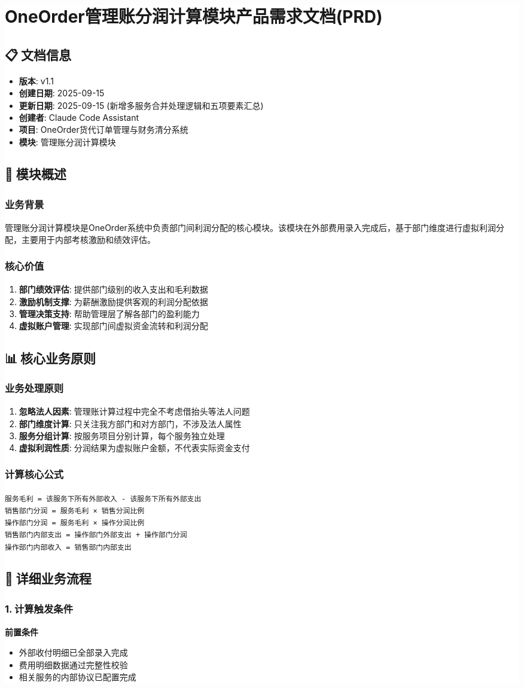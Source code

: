 # OneOrder管理账分润计算模块产品需求文档(PRD)

## 📋 文档信息
- **版本**: v1.1  
- **创建日期**: 2025-09-15
- **更新日期**: 2025-09-15 (新增多服务合并处理逻辑和五项要素汇总)
- **创建者**: Claude Code Assistant
- **项目**: OneOrder货代订单管理与财务清分系统
- **模块**: 管理账分润计算模块

## 🎯 模块概述

### 业务背景
管理账分润计算模块是OneOrder系统中负责部门间利润分配的核心模块。该模块在外部费用录入完成后，基于部门维度进行虚拟利润分配，主要用于内部考核激励和绩效评估。

### 核心价值
1. **部门绩效评估**: 提供部门级别的收入支出和毛利数据
2. **激励机制支撑**: 为薪酬激励提供客观的利润分配依据
3. **管理决策支持**: 帮助管理层了解各部门的盈利能力
4. **虚拟账户管理**: 实现部门间虚拟资金流转和利润分配

## 📊 核心业务原则

### 业务处理原则
1. **忽略法人因素**: 管理账计算过程中完全不考虑借抬头等法人问题
2. **部门维度计算**: 只关注我方部门和对方部门，不涉及法人属性
3. **服务分组计算**: 按服务项目分别计算，每个服务独立处理
4. **虚拟利润性质**: 分润结果为虚拟账户金额，不代表实际资金支付

### 计算核心公式
```
服务毛利 = 该服务下所有外部收入 - 该服务下所有外部支出
销售部门分润 = 服务毛利 × 销售分润比例
操作部门分润 = 服务毛利 × 操作分润比例
销售部门内部支出 = 操作部门外部支出 + 操作部门分润
操作部门内部收入 = 销售部门内部支出
```

## 🔧 详细业务流程

### 1. 计算触发条件

**前置条件**
- 外部收付明细已全部录入完成
- 费用明细数据通过完整性校验
- 相关服务的内部协议已配置完成
